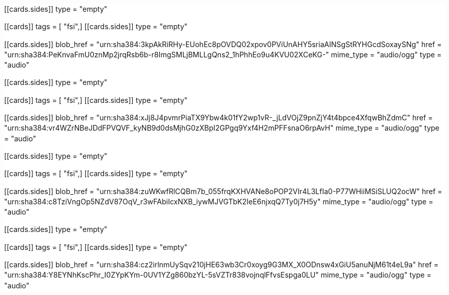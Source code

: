 [[cards.sides]]
type = "empty"


[[cards]]
tags = [ "fsi",]
[[cards.sides]]
type = "empty"

[[cards.sides]]
blob_href = "urn:sha384:3kpAkRiRHy-EUohEc8pOVDQ02xpov0PViUnAHY5sriaAINSgStRYHGcdSoxaySNg"
href = "urn:sha384:PeKnvaFmU0znMp2jrqRsb6b-r8ImgSMLjBMLLgQns2_1hPhhEo9u4KVU02XCeKG-"
mime_type = "audio/ogg"
type = "audio"

[[cards.sides]]
type = "empty"


[[cards]]
tags = [ "fsi",]
[[cards.sides]]
type = "empty"

[[cards.sides]]
blob_href = "urn:sha384:xJj8J4pvmrPiaTX9Ybw4k01fY2wp1vR-_jLdVOjZ9pnZjY4t4bpce4XfqwBhZdmC"
href = "urn:sha384:vr4WZrNBeJDdFPVQVF_kyNB9d0dsMjhG0zXBpI2GPgq9Yxf4H2mPFFsnaO6rpAvH"
mime_type = "audio/ogg"
type = "audio"

[[cards.sides]]
type = "empty"


[[cards]]
tags = [ "fsi",]
[[cards.sides]]
type = "empty"

[[cards.sides]]
blob_href = "urn:sha384:zuWKwfRlCQBm7b_055frqKXHVANe8oPOP2VIr4L3LfIa0-P77WHiiMSiSLUQ2ocW"
href = "urn:sha384:c8TziVngOp5NZdV87OqV_r3wFAbiIcxNXB_iywMJVGTbK2IeE6njxqQ7Ty0j7H5y"
mime_type = "audio/ogg"
type = "audio"

[[cards.sides]]
type = "empty"


[[cards]]
tags = [ "fsi",]
[[cards.sides]]
type = "empty"

[[cards.sides]]
blob_href = "urn:sha384:cz2irlnmUySqv210jHE63wb3Cr0xoyg9G3MX_X0ODnsw4xGiU5anuNjM61t4eL9a"
href = "urn:sha384:Y8EYNhKscPhr_I0ZYpKYm-0UV1YZg860bzYL-5sVZTr838vojnqlFfvsEspga0LU"
mime_type = "audio/ogg"
type = "audio"
